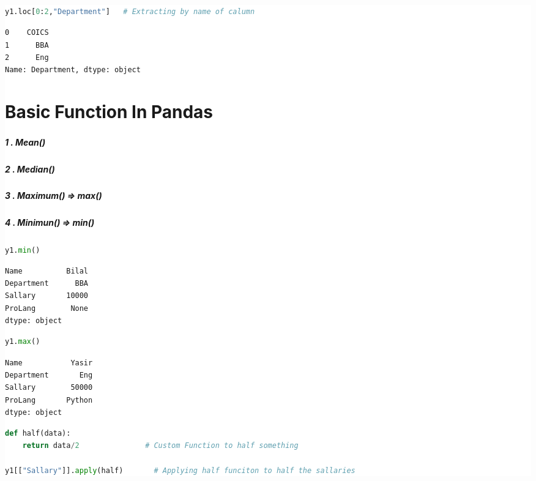 



```python
y1.loc[0:2,"Department"]   # Extracting by name of calumn 
```




    0    COICS
    1      BBA
    2      Eng
    Name: Department, dtype: object



# Basic Function In Pandas

##### 1 . Mean()
##### 2 . Median()
##### 3 . Maximum()  => max()
##### 4 . Minimun()   => min()


```python
y1.min()
```




    Name          Bilal
    Department      BBA
    Sallary       10000
    ProLang        None
    dtype: object




```python
y1.max()
```




    Name           Yasir
    Department       Eng
    Sallary        50000
    ProLang       Python
    dtype: object




```python
def half(data):
    return data/2               # Custom Function to half something

y1[["Sallary"]].apply(half)       # Applying half funciton to half the sallaries
```
